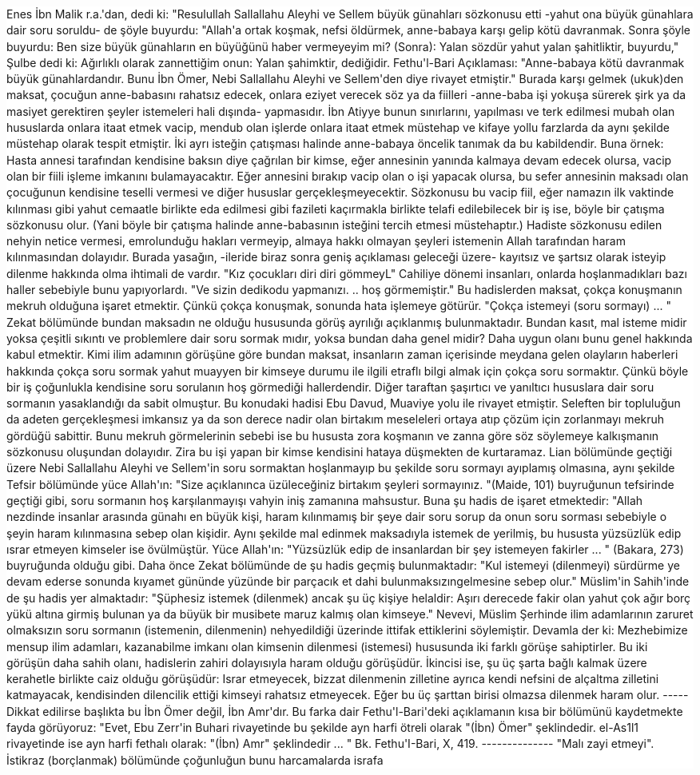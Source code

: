 Enes İbn Malik r.a.'dan, dedi ki: "Resulullah Sallallahu Aleyhi ve Sellem büyük günahları sözkonusu etti -yahut ona büyük günahlara dair soru soruldu- de şöyle buyurdu: "Allah'a ortak koşmak, nefsi öldürmek, anne-babaya karşı gelip kötü davranmak. Sonra şöyle buyurdu: Ben size büyük günahların en büyüğünü haber vermeyeyim mi? (Sonra): Yalan sözdür yahut yalan şahitliktir, buyurdu," Şulbe dedi ki: Ağırlıklı olarak zannettiğim onun: Yalan şahimktir, dediğidir. Fethu'l-Bari Açıklaması: "Anne-babaya kötü davranmak büyük günahlardandır. Bunu İbn Ömer, Nebi Sallallahu Aleyhi ve Sellem'den diye rivayet etmiştir." Burada karşı gelmek (ukuk)den maksat, çocuğun anne-babasını rahatsız edecek, onlara eziyet verecek söz ya da fiilleri -anne-baba işi yokuşa sürerek şirk ya da masiyet gerektiren şeyler istemeleri hali dışında- yapmasıdır. İbn Atiyye bunun sınırlarını, yapılması ve terk edilmesi mubah olan hususlarda onlara itaat etmek vacip, mendub olan işlerde onlara itaat etmek müstehap ve kifaye yollu farzlarda da aynı şekilde müstehap olarak tespit etmiştir. İki ayrı isteğin çatışması halinde anne-babaya öncelik tanımak da bu kabildendir. Buna örnek: Hasta annesi tarafından kendisine baksın diye çağrılan bir kimse, eğer annesinin yanında kalmaya devam edecek olursa, vacip olan bir fiili işleme imkanını bulamayacaktır. Eğer annesini bırakıp vacip olan o işi yapacak olursa, bu sefer annesinin maksadı olan çocuğunun kendisine teselli vermesi ve diğer hususlar gerçekleşmeyecektir. Sözkonusu bu vacip fiil, eğer namazın ilk vaktinde kılınması gibi yahut cemaatle birlikte eda edilmesi gibi fazileti kaçırmakla birlikte telafi edilebilecek bir iş ise, böyle bir çatışma sözkonusu olur. (Yani böyle bir çatışma halinde anne-babasının isteğini tercih etmesi müstehaptır.) Hadiste sözkonusu edilen nehyin netice vermesi, emrolunduğu hakları vermeyip, almaya hakkı olmayan şeyleri istemenin Allah tarafından haram kılınmasından dolayıdır. Burada yasağın, -ileride biraz sonra geniş açıklaması geleceği üzere- kayıtsız ve şartsız olarak isteyip dilenme hakkında olma ihtimali de vardır. "Kız çocukları diri diri gömmeyL" Cahiliye dönemi insanları, onlarda hoşlanmadıkları bazı haller sebebiyle bunu yapıyorlardı. "Ve sizin dedikodu yapmanızı. .. hoş görmemiştir." Bu hadislerden maksat, çokça konuşmanın mekruh olduğuna işaret etmektir. Çünkü çokça konuşmak, sonunda hata işlemeye götürür. "Çokça istemeyi (soru sormayı) ... " Zekat bölümünde bundan maksadın ne olduğu hususunda görüş ayrılığı açıklanmış bulunmaktadır. Bundan kasıt, mal isteme midir yoksa çeşitli sıkıntı ve problemlere dair soru sormak mıdır, yoksa bundan daha genel midir? Daha uygun olanı bunu genel hakkında kabul etmektir. Kimi ilim adamının görüşüne göre bundan maksat, insanların zaman içerisinde meydana gelen olayların haberleri hakkında çokça soru sormak yahut muayyen bir kimseye durumu ile ilgili etraflı bilgi almak için çokça soru sormaktır. Çünkü böyle bir iş çoğunlukla kendisine soru sorulanın hoş görmediği hallerdendir. Diğer taraftan şaşırtıcı ve yanıltıcı hususlara dair soru sormanın yasaklandığı da sabit olmuştur. Bu konudaki hadisi Ebu Davud, Muaviye yolu ile rivayet etmiştir. Seleften bir topluluğun da adeten gerçekleşmesi imkansız ya da son derece nadir olan birtakım meseleleri ortaya atıp çözüm için zorlanmayı mekruh gördüğü sabittir. Bunu mekruh görmelerinin sebebi ise bu hususta zora koşmanın ve zanna göre söz söylemeye kalkışmanın sözkonusu oluşundan dolayıdır. Zira bu işi yapan bir kimse kendisini hataya düşmekten de kurtaramaz. Lian bölümünde geçtiği üzere Nebi Sallallahu Aleyhi ve Sellem'in soru sormaktan hoşlanmayıp bu şekilde soru sormayı ayıplamış olmasına, aynı şekilde Tefsir bölümünde yüce Allah'ın: "Size açıklanınca üzüleceğiniz birtakım şeyleri sormayınız. "(Maide, 101) buyruğunun tefsirinde geçtiği gibi, soru sormanın hoş karşılanmayışı vahyin iniş zamanına mahsustur. Buna şu hadis de işaret etmektedir: "Allah nezdinde insanlar arasında günahı en büyük kişi, haram kılınmamış bir şeye dair soru sorup da onun soru sorması sebebiyle o şeyin haram kılınmasına sebep olan kişidir. Aynı şekilde mal edinmek maksadıyla istemek de yerilmiş, bu hususta yüzsüzlük edip ısrar etmeyen kimseler ise övülmüştür. Yüce Allah'ın: "Yüzsüzlük edip de insanlardan bir şey istemeyen fakirler ... " (Bakara, 273) buyruğunda olduğu gibi. Daha önce Zekat bölümünde de şu hadis geçmiş bulunmaktadır: "Kul istemeyi (dilenmeyi) sürdürme ye devam ederse sonunda kıyamet gününde yüzünde bir parçacık et dahi bulunmaksızıngelmesine sebep olur." Müslim'in Sahih'inde de şu hadis yer almaktadır: "Şüphesiz istemek (dilenmek) ancak şu üç kişiye helaldir: Aşırı derecede fakir olan yahut çok ağır borç yükü altına girmiş bulunan ya da büyük bir musibete maruz kalmış olan kimseye." Nevevi, Müslim Şerhinde ilim adamlarının zaruret olmaksızın soru sormanın (istemenin, dilenmenin) nehyedildiği üzerinde ittifak ettiklerini söylemiştir. Devamla der ki: Mezhebimize mensup ilim adamları, kazanabilme imkanı olan kimsenin dilenmesi (istemesi) hususunda iki farklı görüşe sahiptirler. Bu iki görüşün daha sahih olanı, hadislerin zahiri dolayısıyla haram olduğu görüşüdür. İkincisi ise, şu üç şarta bağlı kalmak üzere kerahetle birlikte caiz olduğu görüşüdür: Israr etmeyecek, bizzat dilenmenin zilletine ayrıca kendi nefsini de alçaltma zilletini katmayacak, kendisinden dilencilik ettiği kimseyi rahatsız etmeyecek. Eğer bu üç şarttan birisi olmazsa dilenmek haram olur. -----Dikkat edilirse başlıkta bu İbn Ömer değil, İbn Amr'dır. Bu farka dair Fethu'l-Bari'deki açıklamanın kısa bir bölümünü kaydetmekte fayda görüyoruz: "Evet, Ebu Zerr'in Buhari rivayetinde bu şekilde ayn harfi ötreli olarak "(İbn) Ömer" şeklindedir. el-As1l1 rivayetinde ise ayn harfi fethalı olarak: "(İbn) Amr" şeklindedir ... " Bk. Fethu'I-Bari, X, 419. -------------- "Malı zayi etmeyi". İstikraz (borçlanmak) bölümünde çoğunluğun bunu harcamalarda israfa